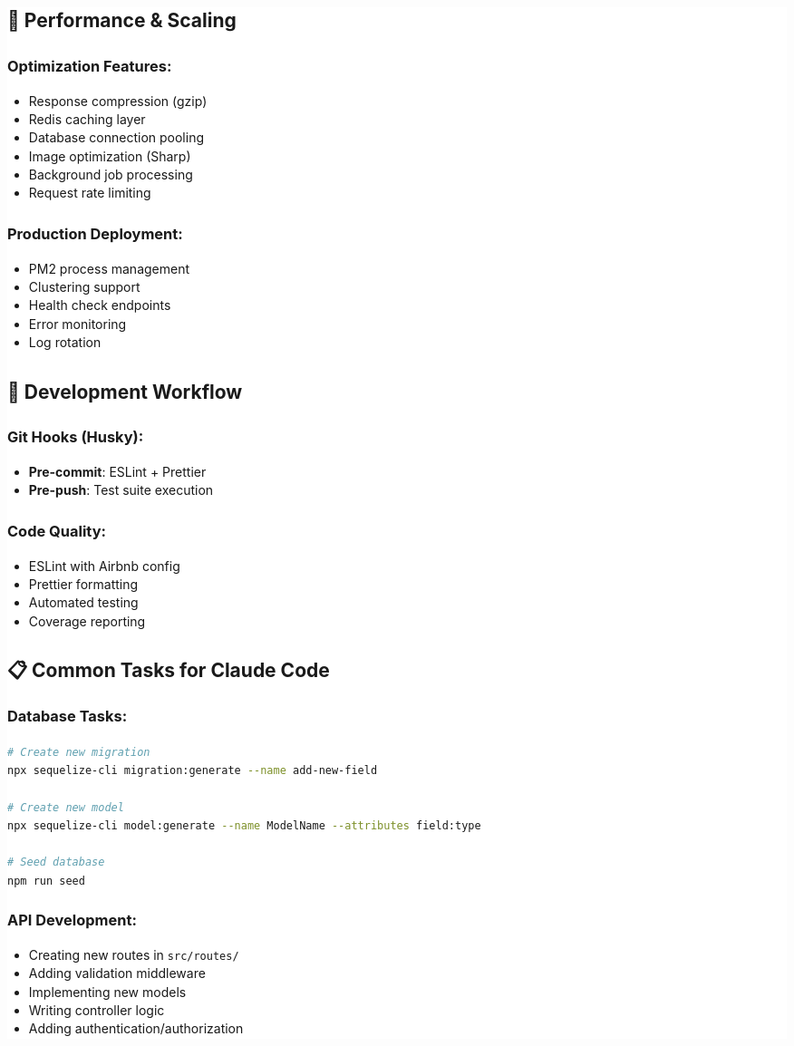 ## 🚀 Performance & Scaling

### Optimization Features:
- Response compression (gzip)
- Redis caching layer
- Database connection pooling
- Image optimization (Sharp)
- Background job processing
- Request rate limiting

### Production Deployment:
- PM2 process management
- Clustering support
- Health check endpoints
- Error monitoring
- Log rotation

## 🔄 Development Workflow

### Git Hooks (Husky):
- **Pre-commit**: ESLint + Prettier
- **Pre-push**: Test suite execution

### Code Quality:
- ESLint with Airbnb config
- Prettier formatting
- Automated testing
- Coverage reporting

## 📋 Common Tasks for Claude Code

### Database Tasks:
```bash
# Create new migration
npx sequelize-cli migration:generate --name add-new-field

# Create new model
npx sequelize-cli model:generate --name ModelName --attributes field:type

# Seed database
npm run seed
```

### API Development:
- Creating new routes in `src/routes/`
- Adding validation middleware
- Implementing new models
- Writing controller logic
- Adding authentication/authorization
